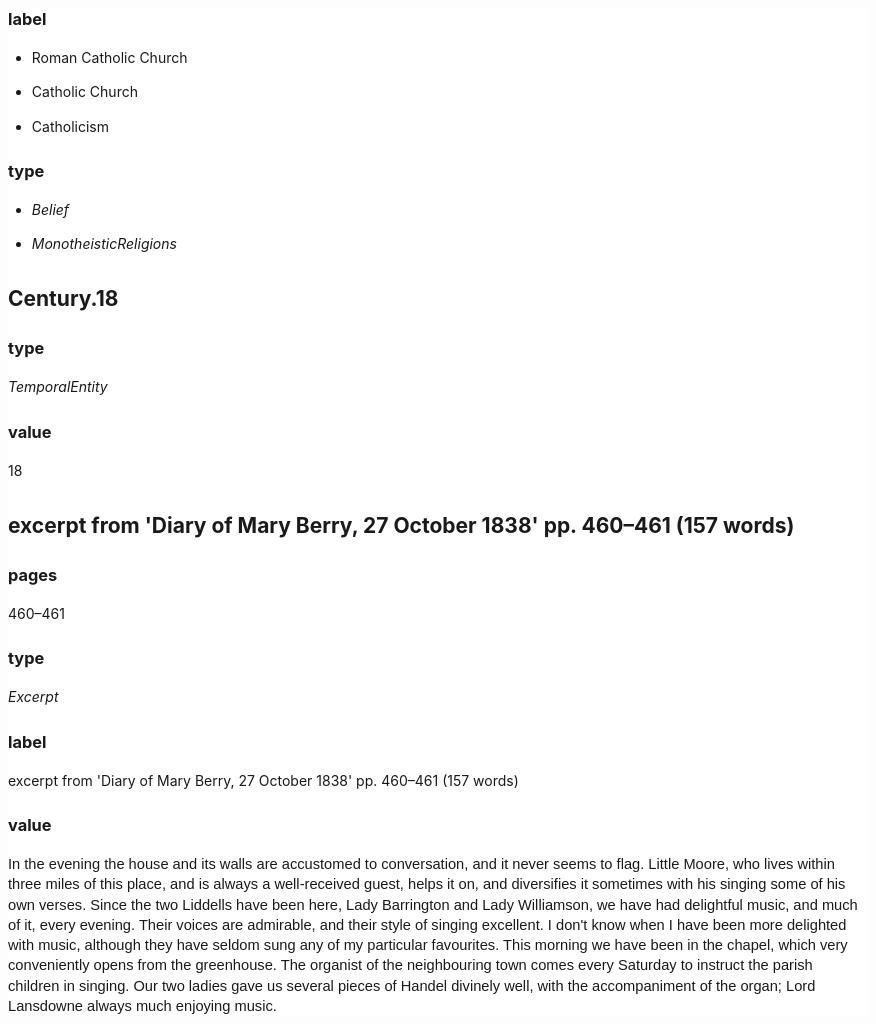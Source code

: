 ### label

 - Roman Catholic Church

 - Catholic Church

 - Catholicism

### type

 - *Belief*

 - *MonotheisticReligions*

## Century.18

### type


*TemporalEntity*

### value


18

## excerpt from 'Diary of Mary Berry, 27 October 1838' pp. 460–461 (157 words)

### pages


460–461

### type


*Excerpt*

### label


excerpt from 'Diary of Mary Berry, 27 October 1838' pp. 460–461 (157 words)

### value


<p><span style="font-size: 11.0pt; line-height: 115%; font-family: 'Calibri',sans-serif; mso-ascii-theme-font: minor-latin; mso-fareast-font-family: Calibri; mso-fareast-theme-font: minor-latin; mso-hansi-theme-font: minor-latin; mso-bidi-font-family: 'Times New Roman'; mso-bidi-theme-font: minor-bidi; mso-ansi-language: EN-GB; mso-fareast-language: EN-US; mso-bidi-language: AR-SA;">In the evening the house and its walls are accustomed to conversation, and it never seems to flag. Little Moore, who lives within three miles of this place, and is always a well-received guest, helps it on, and diversifies it sometimes with his singing some of his own verses. Since the two Liddells have been here, Lady Barrington and Lady Williamson, we have had delightful music, and much of it, every evening. Their voices are admirable, and their style of singing excellent. I don't know when I have been more delighted with music, although they have seldom sung any of my particular favourites. This morning we have been in the chapel, which very conveniently opens from the greenhouse. The organist of the neighbouring town comes every Saturday to instruct the parish children in singing. Our two ladies gave us several pieces of Handel divinely well, with the accompaniment of the organ; Lord Lansdowne always much enjoying music.</span></p>
